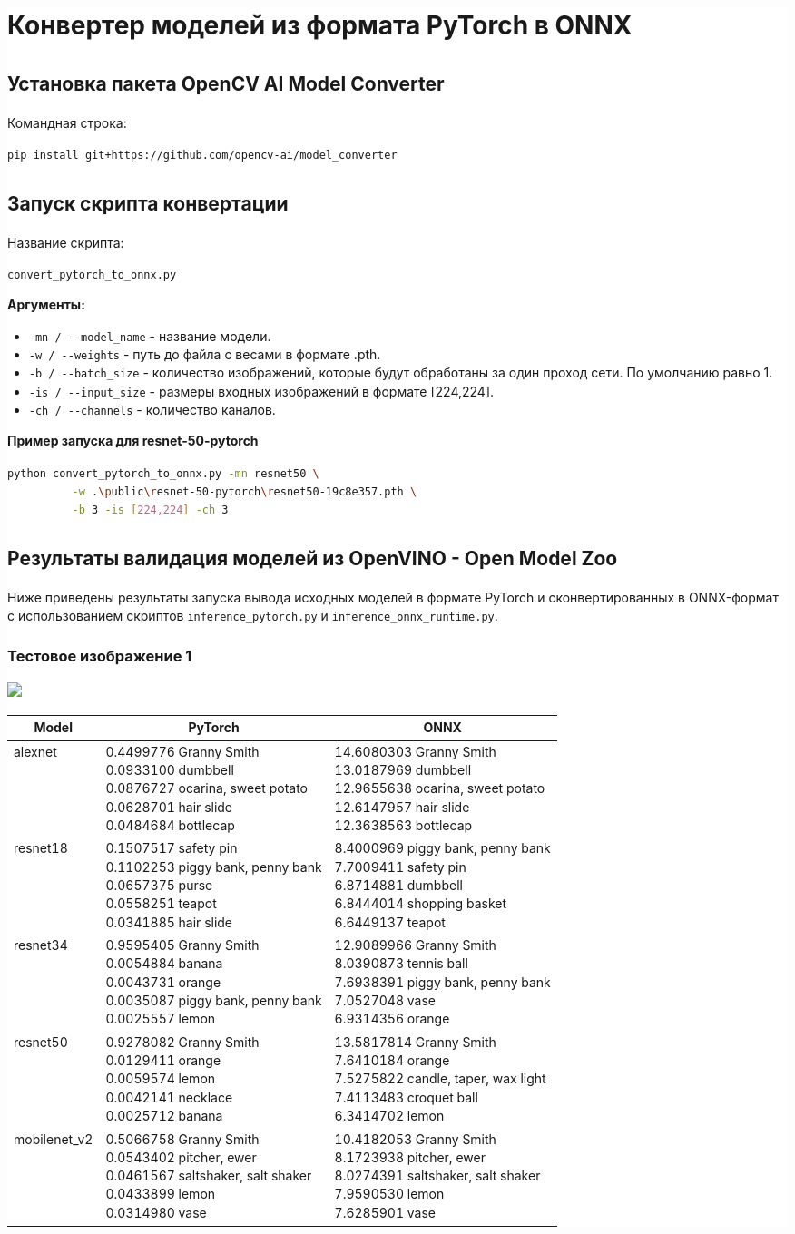 # Конвертер моделей из формата PyTorch в ONNX

## Установка пакета OpenCV AI Model Converter

Командная строка:

```bash
pip install git+https://github.com/opencv-ai/model_converter
```

## Запуск скрипта конвертации

Название скрипта:

```bash
convert_pytorch_to_onnx.py
```

**Аргументы:**

- `-mn / --model_name` - название модели.
- `-w / --weights` - путь до файла с весами в формате .pth.
- `-b / --batch_size` - количество изображений, которые будут обработаны за один проход сети. По
  умолчанию равно 1.
- `-is / --input_size` - размеры входных изображений в формате [224,224].
- `-ch / --channels` - количество каналов.

**Пример запуска для resnet-50-pytorch**

```bash
python convert_pytorch_to_onnx.py -mn resnet50 \
          -w .\public\resnet-50-pytorch\resnet50-19c8e357.pth \
          -b 3 -is [224,224] -ch 3
```

## Результаты валидация моделей из OpenVINO - Open Model Zoo

Ниже приведены результаты запуска вывода исходных моделей в формате PyTorch
и сконвертированных в ONNX-формат с использованием скриптов `inference_pytorch.py`
и `inference_onnx_runtime.py`.

### Тестовое изображение 1

<img width="150" src="..\..\..\results\validation\images\ILSVRC2012_val_00000023.JPEG"></img>

| Model | PyTorch | ONNX |
|-|-|-|
|alexnet|0.4499776 Granny Smith<br/>0.0933100 dumbbell<br/>0.0876727 ocarina, sweet potato<br/>0.0628701 hair slide<br/>0.0484684 bottlecap|14.6080303 Granny Smith<br/>13.0187969 dumbbell<br/>12.9655638 ocarina, sweet potato<br/>12.6147957 hair slide<br/>12.3638563 bottlecap|
|resnet18|0.1507517 safety pin<br/>0.1102253 piggy bank, penny bank<br/>0.0657375 purse<br/>0.0558251 teapot<br/>0.0341885 hair slide|8.4000969 piggy bank, penny bank<br/>7.7009411 safety pin<br/>6.8714881 dumbbell<br/>6.8444014 shopping basket<br/>6.6449137 teapot|
|resnet34|0.9595405 Granny Smith<br/>0.0054884 banana<br/>0.0043731 orange<br/>0.0035087 piggy bank, penny bank<br/>0.0025557 lemon|12.9089966 Granny Smith<br/>8.0390873 tennis ball<br/>7.6938391 piggy bank, penny bank<br/>7.0527048 vase<br/>6.9314356 orange|
|resnet50|0.9278082 Granny Smith<br/>0.0129411 orange<br/>0.0059574 lemon<br/>0.0042141 necklace<br/>0.0025712 banana|13.5817814 Granny Smith<br/>7.6410184 orange<br/>7.5275822 candle, taper, wax light<br/>7.4113483 croquet ball<br/>6.3414702 lemon|
|mobilenet_v2|0.5066758 Granny Smith<br/>0.0543402 pitcher, ewer<br/>0.0461567 saltshaker, salt shaker<br/>0.0433899 lemon<br/>0.0314980 vase|10.4182053 Granny Smith<br/>8.1723938 pitcher, ewer<br/>8.0274391 saltshaker, salt shaker<br/>7.9590530 lemon<br/>7.6285901 vase|
